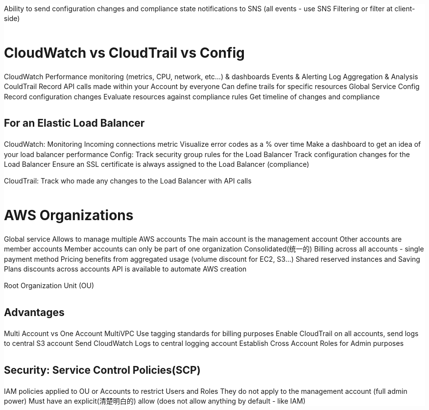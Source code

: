 Ability to send configuration changes and compliance state notifications to SNS (all events - use SNS Filtering or filter at client-side)

# CloudWatch vs CloudTrail vs Config
CloudWatch
    Performance monitoring (metrics, CPU, network, etc...) & dashboards
    Events & Alerting
    Log Aggregation & Analysis
CouldTrail
    Record API calls made within your Account by everyone
    Can define trails for specific resources
    Global Service
Config
    Record configuration changes
    Evaluate resources against compliance rules
    Get timeline of changes and compliance
## For an Elastic Load Balancer
CloudWatch:
    Monitoring Incoming connections metric
    Visualize error codes as a % over time
    Make a dashboard to get an idea of your load balancer performance
Config:
    Track security group rules for the Load Balancer
    Track configuration changes for the Load Balancer
    Ensure an SSL certificate is always assigned to the Load Balancer (compliance)
    
CloudTrail:
    Track who made any changes to the Load Balancer with API calls
    
# AWS Organizations
Global service
Allows to manage multiple AWS accounts
The main account is the management account
Other accounts are member accounts
Member accounts can only be part of one organization
Consolidated(统一的) Billing across all accounts - single payment method
Pricing benefits from aggregated usage (volume discount for EC2, S3...)
Shared reserved instances and Saving Plans discounts across accounts
API is available to automate AWS creation

Root Organization Unit (OU)

## Advantages
Multi Account vs One Account MultiVPC
Use tagging standards for billing purposes
Enable CloudTrail on all accounts, send logs to central S3 account
Send CloudWatch Logs to central logging account
Establish Cross Account Roles for Admin purposes
## Security: Service Control Policies(SCP)
IAM policies applied to OU or Accounts to restrict Users and Roles
They do not apply to the management account (full admin power)
Must have an explicit(清楚明白的) allow (does not allow anything by default - like IAM)
